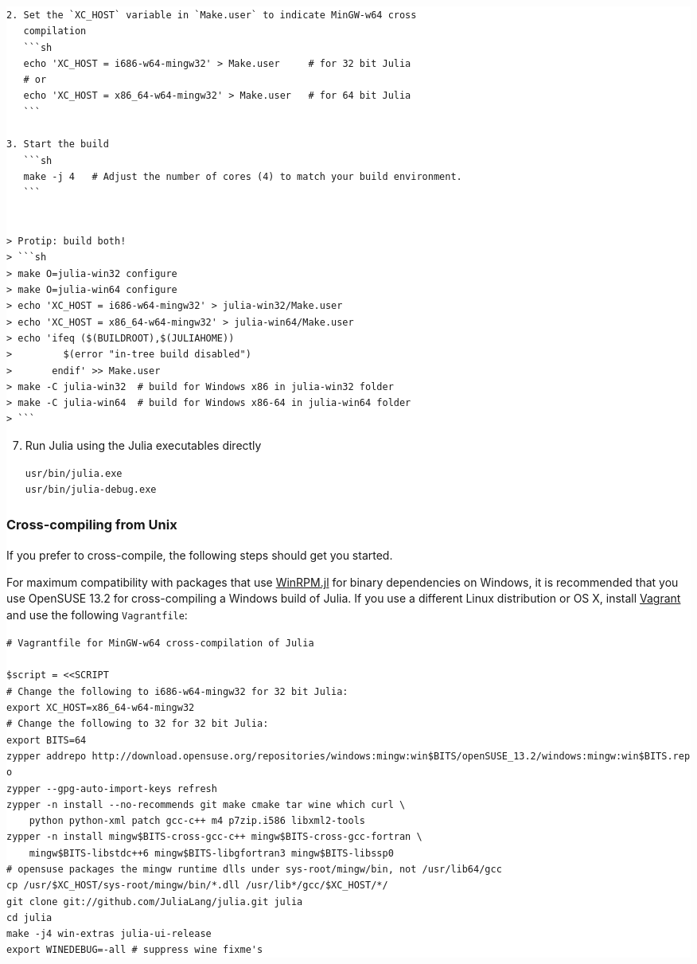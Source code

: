     2. Set the `XC_HOST` variable in `Make.user` to indicate MinGW-w64 cross
       compilation
       ```sh
       echo 'XC_HOST = i686-w64-mingw32' > Make.user     # for 32 bit Julia
       # or
       echo 'XC_HOST = x86_64-w64-mingw32' > Make.user   # for 64 bit Julia
       ```

    3. Start the build
       ```sh
       make -j 4   # Adjust the number of cores (4) to match your build environment.
       ```
       
       
    > Protip: build both!
    > ```sh
    > make O=julia-win32 configure
    > make O=julia-win64 configure
    > echo 'XC_HOST = i686-w64-mingw32' > julia-win32/Make.user
    > echo 'XC_HOST = x86_64-w64-mingw32' > julia-win64/Make.user
    > echo 'ifeq ($(BUILDROOT),$(JULIAHOME))
    >         $(error "in-tree build disabled")
    >       endif' >> Make.user
    > make -C julia-win32  # build for Windows x86 in julia-win32 folder
    > make -C julia-win64  # build for Windows x86-64 in julia-win64 folder
    > ```

 7. Run Julia using the Julia executables directly
    ```sh
    usr/bin/julia.exe
    usr/bin/julia-debug.exe
    ```


### Cross-compiling from Unix

If you prefer to cross-compile, the following steps should get you started.

For maximum compatibility with packages that use [WinRPM.jl](
https://github.com/JuliaLang/WinRPM.jl) for binary dependencies on Windows, it
is recommended that you use OpenSUSE 13.2 for cross-compiling a Windows build
of Julia.  If you use a different Linux distribution or OS X, install
[Vagrant](http://www.vagrantup.com/downloads) and use the following `Vagrantfile`:

```
# Vagrantfile for MinGW-w64 cross-compilation of Julia

$script = <<SCRIPT
# Change the following to i686-w64-mingw32 for 32 bit Julia:
export XC_HOST=x86_64-w64-mingw32
# Change the following to 32 for 32 bit Julia:
export BITS=64
zypper addrepo http://download.opensuse.org/repositories/windows:mingw:win$BITS/openSUSE_13.2/windows:mingw:win$BITS.repo
zypper --gpg-auto-import-keys refresh
zypper -n install --no-recommends git make cmake tar wine which curl \
    python python-xml patch gcc-c++ m4 p7zip.i586 libxml2-tools
zypper -n install mingw$BITS-cross-gcc-c++ mingw$BITS-cross-gcc-fortran \
    mingw$BITS-libstdc++6 mingw$BITS-libgfortran3 mingw$BITS-libssp0
# opensuse packages the mingw runtime dlls under sys-root/mingw/bin, not /usr/lib64/gcc
cp /usr/$XC_HOST/sys-root/mingw/bin/*.dll /usr/lib*/gcc/$XC_HOST/*/
git clone git://github.com/JuliaLang/julia.git julia
cd julia
make -j4 win-extras julia-ui-release
export WINEDEBUG=-all # suppress wine fixme's
```